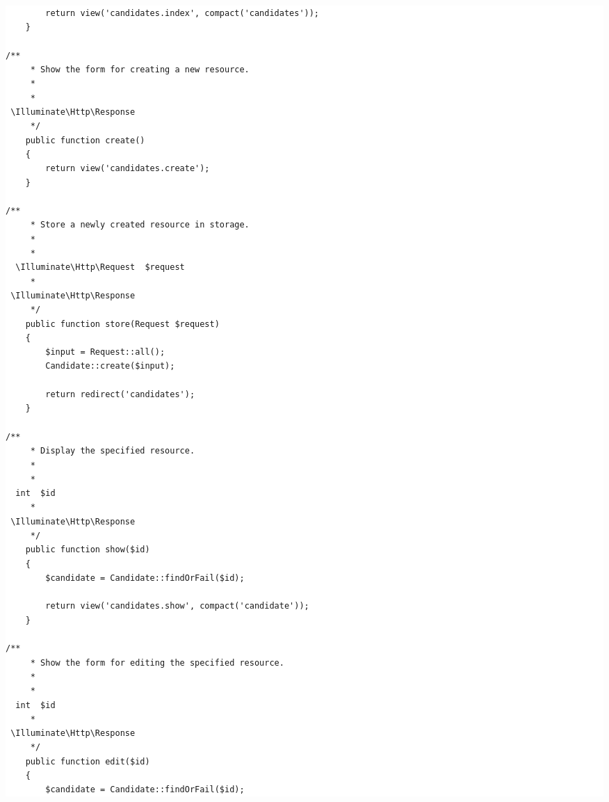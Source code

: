             return view('candidates.index', compact('candidates'));
        }

    /**
         * Show the form for creating a new resource.
         *
         * 
     \Illuminate\Http\Response
         */
        public function create()
        {
            return view('candidates.create');
        }

    /**
         * Store a newly created resource in storage.
         *
         * 
      \Illuminate\Http\Request  $request
         * 
     \Illuminate\Http\Response
         */
        public function store(Request $request)
        {
            $input = Request::all();
            Candidate::create($input);

            return redirect('candidates');
        }

    /**
         * Display the specified resource.
         *
         * 
      int  $id
         * 
     \Illuminate\Http\Response
         */
        public function show($id)
        {
            $candidate = Candidate::findOrFail($id);

            return view('candidates.show', compact('candidate'));
        }

    /**
         * Show the form for editing the specified resource.
         *
         * 
      int  $id
         * 
     \Illuminate\Http\Response
         */
        public function edit($id)
        {
            $candidate = Candidate::findOrFail($id);
